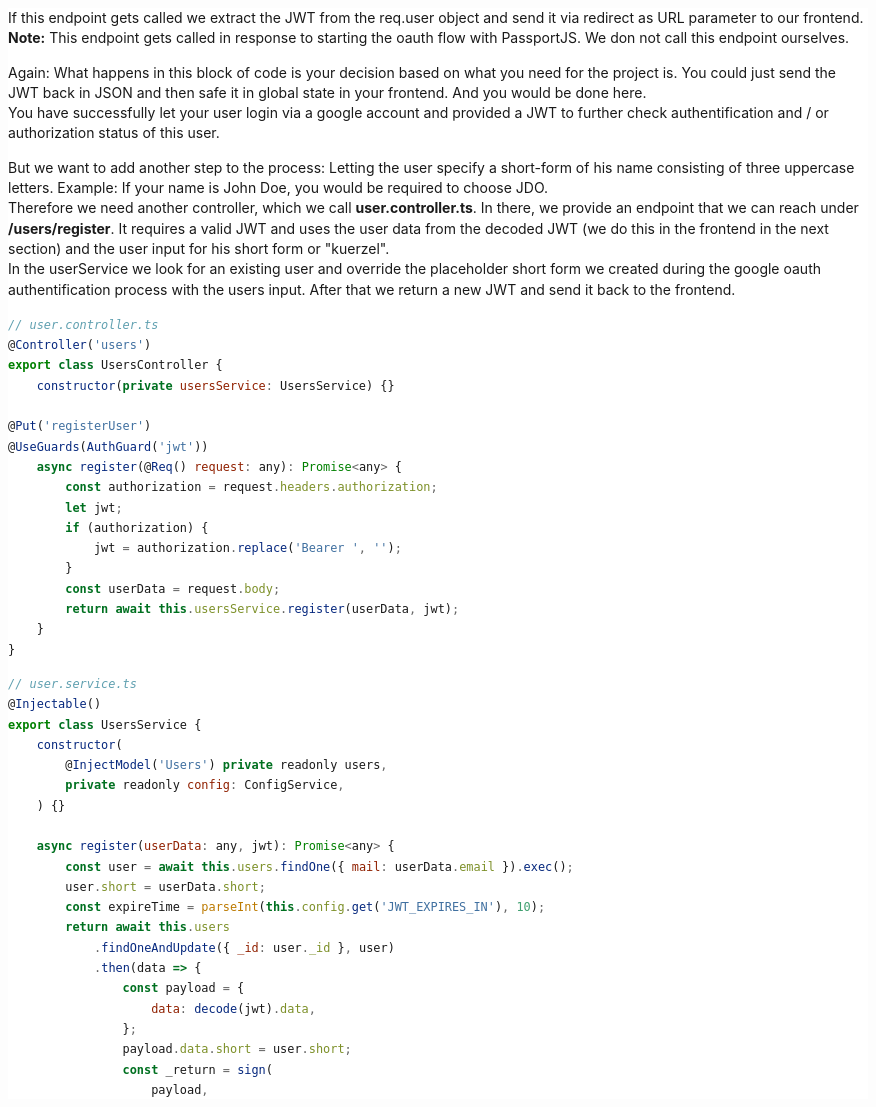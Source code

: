 ```js
```

If this endpoint gets called we extract the JWT from the req.user object and send it via redirect as URL parameter to our frontend.
**Note:** This endpoint gets called in response to starting the oauth flow with PassportJS. We don not call this endpoint ourselves.

Again: What happens in this block of code is your decision based on what you need for the project is. You could just send the JWT back in JSON and then safe it in global state in your frontend.
And you would be done here.  
You have successfully let your user login via a google account and provided a JWT to further check authentification and / or authorization status of this user.

But we want to add another step to the process: Letting the user specify a short-form of his name consisting of three uppercase letters. Example: If your name is John Doe, you would be required to choose JDO.  
Therefore we need another controller, which we call **user.controller.ts**.
In there, we provide an endpoint that we can reach under **/users/register**.
It requires a valid JWT and uses the user data from the decoded JWT (we do this in the frontend in the next section) and the user input for his short form or "kuerzel".  
In the userService we look for an existing user and override the placeholder short form we created during the google oauth authentification process with the users input.
After that we return a new JWT and send it back to the frontend.

```js
// user.controller.ts
@Controller('users')
export class UsersController {
    constructor(private usersService: UsersService) {}

@Put('registerUser')
@UseGuards(AuthGuard('jwt'))
    async register(@Req() request: any): Promise<any> {
        const authorization = request.headers.authorization;
        let jwt;
        if (authorization) {
            jwt = authorization.replace('Bearer ', '');
        }
        const userData = request.body;
        return await this.usersService.register(userData, jwt);
    }
}
```

```js
// user.service.ts
@Injectable()
export class UsersService {
    constructor(
        @InjectModel('Users') private readonly users,
        private readonly config: ConfigService,
    ) {}

    async register(userData: any, jwt): Promise<any> {
        const user = await this.users.findOne({ mail: userData.email }).exec();
        user.short = userData.short;
        const expireTime = parseInt(this.config.get('JWT_EXPIRES_IN'), 10);
        return await this.users
            .findOneAndUpdate({ _id: user._id }, user)
            .then(data => {
                const payload = {
                    data: decode(jwt).data,
                };
                payload.data.short = user.short;
                const _return = sign(
                    payload,
```